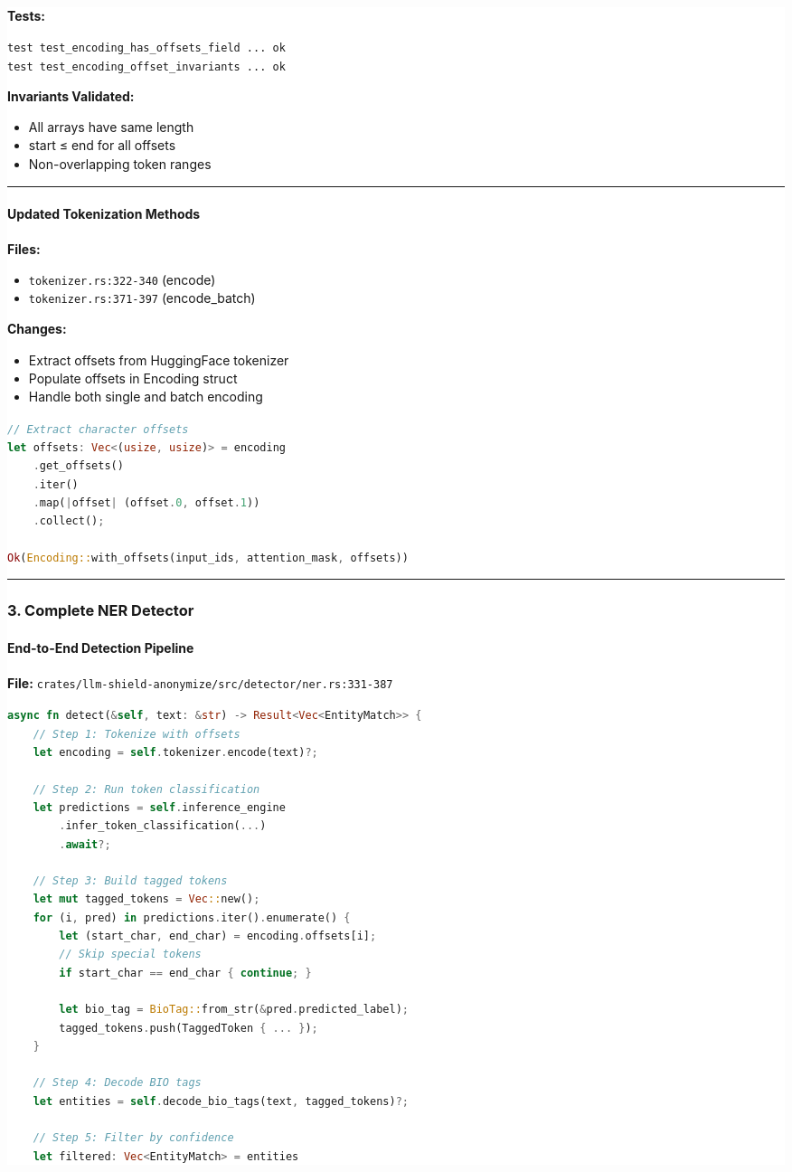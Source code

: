 **Tests:**
```
test test_encoding_has_offsets_field ... ok
test test_encoding_offset_invariants ... ok
```

**Invariants Validated:**
- All arrays have same length
- start ≤ end for all offsets
- Non-overlapping token ranges

---

#### Updated Tokenization Methods
**Files:**
- `tokenizer.rs:322-340` (encode)
- `tokenizer.rs:371-397` (encode_batch)

**Changes:**
- Extract offsets from HuggingFace tokenizer
- Populate offsets in Encoding struct
- Handle both single and batch encoding

```rust
// Extract character offsets
let offsets: Vec<(usize, usize)> = encoding
    .get_offsets()
    .iter()
    .map(|offset| (offset.0, offset.1))
    .collect();

Ok(Encoding::with_offsets(input_ids, attention_mask, offsets))
```

---

### 3. Complete NER Detector

#### End-to-End Detection Pipeline
**File:** `crates/llm-shield-anonymize/src/detector/ner.rs:331-387`

```rust
async fn detect(&self, text: &str) -> Result<Vec<EntityMatch>> {
    // Step 1: Tokenize with offsets
    let encoding = self.tokenizer.encode(text)?;

    // Step 2: Run token classification
    let predictions = self.inference_engine
        .infer_token_classification(...)
        .await?;

    // Step 3: Build tagged tokens
    let mut tagged_tokens = Vec::new();
    for (i, pred) in predictions.iter().enumerate() {
        let (start_char, end_char) = encoding.offsets[i];
        // Skip special tokens
        if start_char == end_char { continue; }

        let bio_tag = BioTag::from_str(&pred.predicted_label);
        tagged_tokens.push(TaggedToken { ... });
    }

    // Step 4: Decode BIO tags
    let entities = self.decode_bio_tags(text, tagged_tokens)?;

    // Step 5: Filter by confidence
    let filtered: Vec<EntityMatch> = entities
```